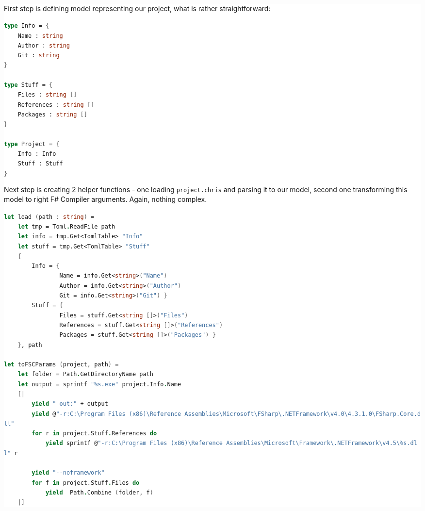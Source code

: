 First step is defining model representing our project, what is rather straightforward:

```fsharp
type Info = {
    Name : string
    Author : string
    Git : string 
}

type Stuff = {
    Files : string []
    References : string []
    Packages : string []
}

type Project = {
    Info : Info
    Stuff : Stuff
}
```

Next step is creating 2 helper functions - one loading `project.chris` and parsing it to our model, second one transforming this model to right F# Compiler arguments. Again, nothing complex. 

```fsharp
let load (path : string) = 
    let tmp = Toml.ReadFile path
    let info = tmp.Get<TomlTable> "Info"
    let stuff = tmp.Get<TomlTable> "Stuff" 
    {
        Info = { 
                Name = info.Get<string>("Name")
                Author = info.Get<string>("Author")
                Git = info.Get<string>("Git") }
        Stuff = {
                Files = stuff.Get<string []>("Files")
                References = stuff.Get<string []>("References")
                Packages = stuff.Get<string []>("Packages") }
    }, path

let toFSCParams (project, path) =
    let folder = Path.GetDirectoryName path
    let output = sprintf "%s.exe" project.Info.Name
    [| 
        yield "-out:" + output
        yield @"-r:C:\Program Files (x86)\Reference Assemblies\Microsoft\FSharp\.NETFramework\v4.0\4.3.1.0\FSharp.Core.dll"
        for r in project.Stuff.References do
            yield sprintf @"-r:C:\Program Files (x86)\Reference Assemblies\Microsoft\Framework\.NETFramework\v4.5\%s.dll" r

        yield "--noframework"
        for f in project.Stuff.Files do
            yield  Path.Combine (folder, f)
    |]
```
